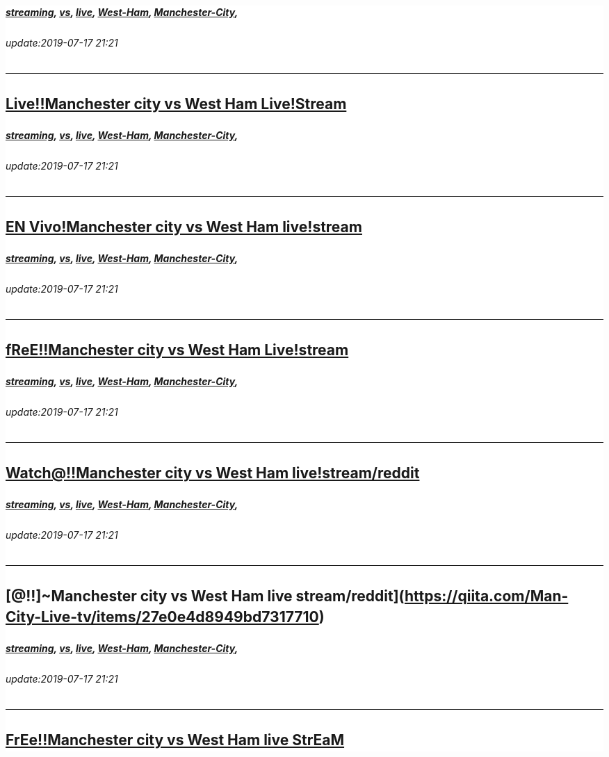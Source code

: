 ##### [streaming](https://qiita.com/tags/streaming), [vs](https://qiita.com/tags/vs), [live](https://qiita.com/tags/live), [West-Ham](https://qiita.com/tags/West-Ham), [Manchester-City](https://qiita.com/tags/Manchester-City), 
###### update:2019-07-17 21:21
---
## [Live!!Manchester city vs West Ham Live!Stream](https://qiita.com/Man-City-Live-tv/items/8f4cd861ace5d92d2894)
##### [streaming](https://qiita.com/tags/streaming), [vs](https://qiita.com/tags/vs), [live](https://qiita.com/tags/live), [West-Ham](https://qiita.com/tags/West-Ham), [Manchester-City](https://qiita.com/tags/Manchester-City), 
###### update:2019-07-17 21:21
---
## [EN Vivo!Manchester city vs West Ham live!stream](https://qiita.com/Man-City-Live-tv/items/2e36498839c56326603d)
##### [streaming](https://qiita.com/tags/streaming), [vs](https://qiita.com/tags/vs), [live](https://qiita.com/tags/live), [West-Ham](https://qiita.com/tags/West-Ham), [Manchester-City](https://qiita.com/tags/Manchester-City), 
###### update:2019-07-17 21:21
---
## [fReE!!Manchester city vs West Ham Live!stream](https://qiita.com/Man-City-Live-tv/items/71ead54fe02d6f723371)
##### [streaming](https://qiita.com/tags/streaming), [vs](https://qiita.com/tags/vs), [live](https://qiita.com/tags/live), [West-Ham](https://qiita.com/tags/West-Ham), [Manchester-City](https://qiita.com/tags/Manchester-City), 
###### update:2019-07-17 21:21
---
## [Watch@!!Manchester city vs West Ham live!stream/reddit](https://qiita.com/Man-City-Live-tv/items/41f5cb1b9016ec805ab2)
##### [streaming](https://qiita.com/tags/streaming), [vs](https://qiita.com/tags/vs), [live](https://qiita.com/tags/live), [West-Ham](https://qiita.com/tags/West-Ham), [Manchester-City](https://qiita.com/tags/Manchester-City), 
###### update:2019-07-17 21:21
---
## [@!!]~Manchester city vs West Ham live stream/reddit](https://qiita.com/Man-City-Live-tv/items/27e0e4d8949bd7317710)
##### [streaming](https://qiita.com/tags/streaming), [vs](https://qiita.com/tags/vs), [live](https://qiita.com/tags/live), [West-Ham](https://qiita.com/tags/West-Ham), [Manchester-City](https://qiita.com/tags/Manchester-City), 
###### update:2019-07-17 21:21
---
## [FrEe!!Manchester city vs West Ham live StrEaM](https://qiita.com/Man-City-Live-tv/items/25eb731c3a9f3b53be82)